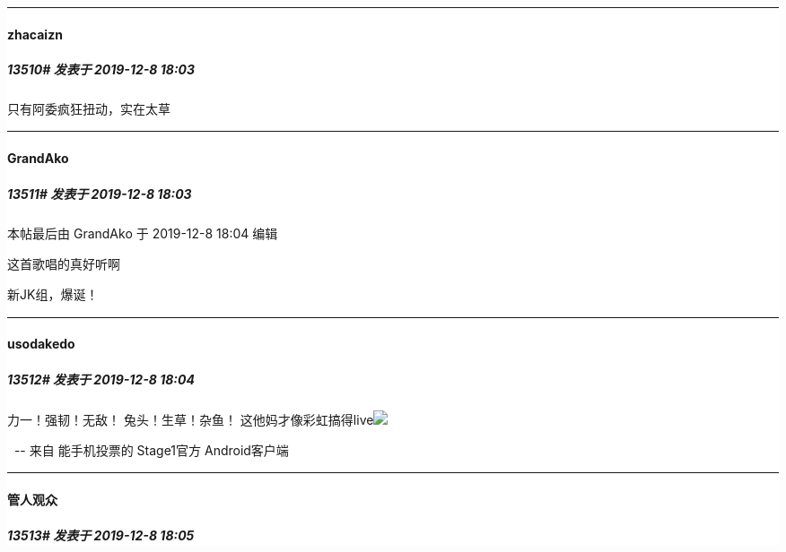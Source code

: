 





-----

####  zhacaizn  
##### 13510#       发表于 2019-12-8 18:03




只有阿委疯狂扭动，实在太草







-----

####  GrandAko  
##### 13511#       发表于 2019-12-8 18:03



 本帖最后由 GrandAko 于 2019-12-8 18:04 编辑 

这首歌唱的真好听啊

新JK组，爆诞！







-----

####  usodakedo  
##### 13512#       发表于 2019-12-8 18:04




力一！强韧！无敌！
兔头！生草！杂鱼！
这他妈才像彩虹搞得live<img src="https://static.saraba1st.com/image/smiley/face2017/067.png" referrerpolicy="no-referrer">

  -- 来自 能手机投票的 Stage1官方 Android客户端







-----

####  管人观众  
##### 13513#       发表于 2019-12-8 18:05



